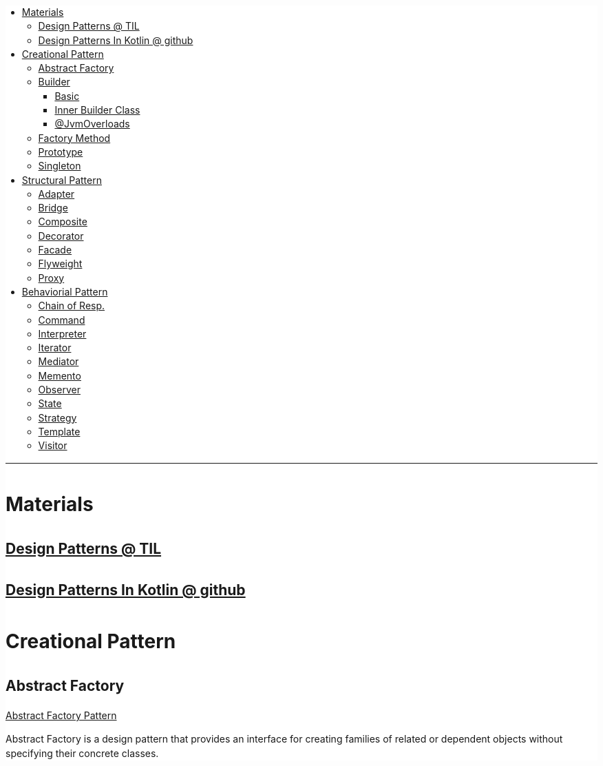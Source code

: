 - [Materials](#materials)
  - [Design Patterns @ TIL](#design-patterns--til)
  - [Design Patterns In Kotlin @ github](#design-patterns-in-kotlin--github)
- [Creational Pattern](#creational-pattern)
  - [Abstract Factory](#abstract-factory)
  - [Builder](#builder)
    - [Basic](#basic)
    - [Inner Builder Class](#inner-builder-class)
    - [@JvmOverloads](#jvmoverloads)
  - [Factory Method](#factory-method)
  - [Prototype](#prototype)
  - [Singleton](#singleton)
- [Structural Pattern](#structural-pattern)
  - [Adapter](#adapter)
  - [Bridge](#bridge)
  - [Composite](#composite)
  - [Decorator](#decorator)
  - [Facade](#facade)
  - [Flyweight](#flyweight)
  - [Proxy](#proxy)
- [Behaviorial Pattern](#behaviorial-pattern)
  - [Chain of Resp.](#chain-of-resp)
  - [Command](#command)
  - [Interpreter](#interpreter)
  - [Iterator](#iterator)
  - [Mediator](#mediator)
  - [Memento](#memento)
  - [Observer](#observer)
  - [State](#state)
  - [Strategy](#strategy)
  - [Template](#template)
  - [Visitor](#visitor)

-----

# Materials

## [Design Patterns @ TIL](/designpattern/README.md)
## [Design Patterns In Kotlin @ github](https://github.com/dbacinski/Design-Patterns-In-Kotlin)

# Creational Pattern

## Abstract Factory

[Abstract Factory Pattern](/gofdesignpattern/abstractfactory/abstractfactory.md)

Abstract Factory is a design pattern that provides an interface for creating
families of related or dependent objects without specifying their concrete
classes.
